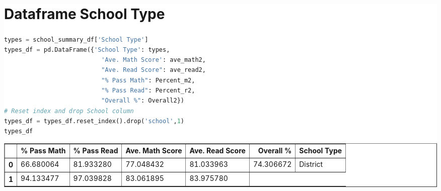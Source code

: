   </tbody>
</table>
</div>



# Dataframe School Type


```python
types = school_summary_df['School Type']
types_df = pd.DataFrame({'School Type': types,
                           'Ave. Math Score': ave_math2, 
                           "Ave. Read Score": ave_read2, 
                           "% Pass Math": Percent_m2, 
                           "% Pass Read": Percent_r2, 
                           "Overall %": Overall2})
# Reset index and drop School column
types_df = types_df.reset_index().drop('school',1)
types_df
```




<div>
<style scoped>
    .dataframe tbody tr th:only-of-type {
        vertical-align: middle;
    }

    .dataframe tbody tr th {
        vertical-align: top;
    }

    .dataframe thead th {
        text-align: right;
    }
</style>
<table border="1" class="dataframe">
  <thead>
    <tr style="text-align: right;">
      <th></th>
      <th>% Pass Math</th>
      <th>% Pass Read</th>
      <th>Ave. Math Score</th>
      <th>Ave. Read Score</th>
      <th>Overall %</th>
      <th>School Type</th>
    </tr>
  </thead>
  <tbody>
    <tr>
      <th>0</th>
      <td>66.680064</td>
      <td>81.933280</td>
      <td>77.048432</td>
      <td>81.033963</td>
      <td>74.306672</td>
      <td>District</td>
    </tr>
    <tr>
      <th>1</th>
      <td>94.133477</td>
      <td>97.039828</td>
      <td>83.061895</td>
      <td>83.975780</td>